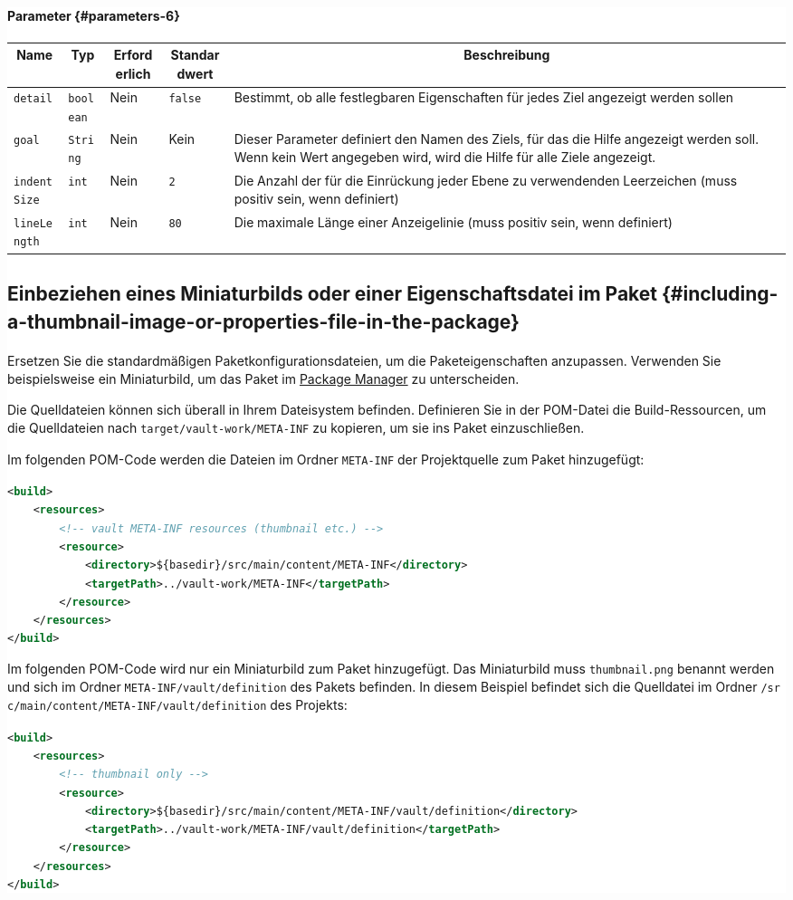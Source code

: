 #### Parameter {#parameters-6}

| Name | Typ | Erforderlich | Standardwert | Beschreibung |
|---|---|---|---|---|
| `detail` | `boolean` | Nein | `false` | Bestimmt, ob alle festlegbaren Eigenschaften für jedes Ziel angezeigt werden sollen |
| `goal` | `String` | Nein | Kein | Dieser Parameter definiert den Namen des Ziels, für das die Hilfe angezeigt werden soll. Wenn kein Wert angegeben wird, wird die Hilfe für alle Ziele angezeigt. |
| `indentSize` | `int` | Nein | `2` | Die Anzahl der für die Einrückung jeder Ebene zu verwendenden Leerzeichen (muss positiv sein, wenn definiert) |
| `lineLength` | `int` | Nein | `80` | Die maximale Länge einer Anzeigelinie (muss positiv sein, wenn definiert) |

## Einbeziehen eines Miniaturbilds oder einer Eigenschaftsdatei im Paket {#including-a-thumbnail-image-or-properties-file-in-the-package}

Ersetzen Sie die standardmäßigen Paketkonfigurationsdateien, um die Paketeigenschaften anzupassen. Verwenden Sie beispielsweise ein Miniaturbild, um das Paket im [Package Manager](/help/implementing/developing/tools/package-manager.md) zu unterscheiden.

Die Quelldateien können sich überall in Ihrem Dateisystem befinden. Definieren Sie in der POM-Datei die Build-Ressourcen, um die Quelldateien nach `target/vault-work/META-INF` zu kopieren, um sie ins Paket einzuschließen.

Im folgenden POM-Code werden die Dateien im Ordner `META-INF` der Projektquelle zum Paket hinzugefügt:

```xml
<build>
    <resources>
        <!-- vault META-INF resources (thumbnail etc.) -->
        <resource>
            <directory>${basedir}/src/main/content/META-INF</directory>
            <targetPath>../vault-work/META-INF</targetPath>
        </resource>
    </resources>
</build>
```

Im folgenden POM-Code wird nur ein Miniaturbild zum Paket hinzugefügt. Das Miniaturbild muss `thumbnail.png` benannt werden und sich im Ordner `META-INF/vault/definition` des Pakets befinden. In diesem Beispiel befindet sich die Quelldatei im Ordner `/src/main/content/META-INF/vault/definition` des Projekts:

```xml
<build>
    <resources>
        <!-- thumbnail only -->
        <resource>
            <directory>${basedir}/src/main/content/META-INF/vault/definition</directory>
            <targetPath>../vault-work/META-INF/vault/definition</targetPath>
        </resource>
    </resources>
</build>
```
